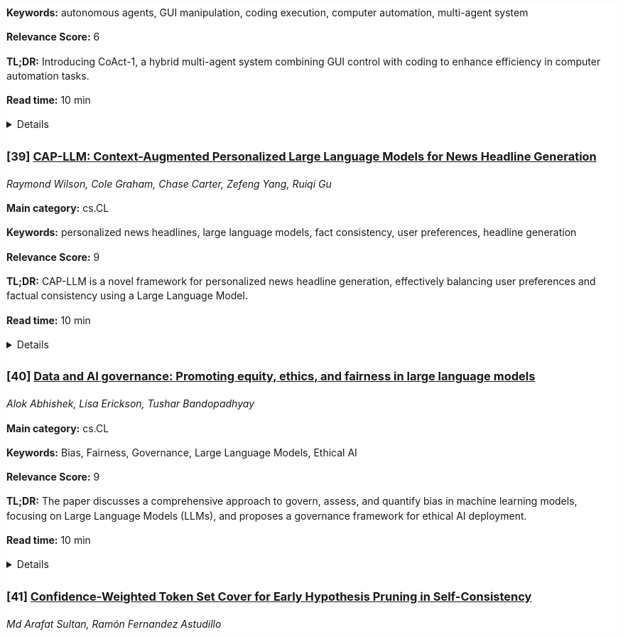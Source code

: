 **Keywords:** autonomous agents, GUI manipulation, coding execution, computer automation, multi-agent system

**Relevance Score:** 6

**TL;DR:** Introducing CoAct-1, a hybrid multi-agent system combining GUI control with coding to enhance efficiency in computer automation tasks.

**Read time:** 10 min

<details><summary>Details</summary></details>


### [39] [CAP-LLM: Context-Augmented Personalized Large Language Models for News Headline Generation](https://arxiv.org/abs/2508.03935)

*Raymond Wilson, Cole Graham, Chase Carter, Zefeng Yang, Ruiqi Gu*

**Main category:** cs.CL

**Keywords:** personalized news headlines, large language models, fact consistency, user preferences, headline generation

**Relevance Score:** 9

**TL;DR:** CAP-LLM is a novel framework for personalized news headline generation, effectively balancing user preferences and factual consistency using a Large Language Model.

**Read time:** 10 min

<details><summary>Details</summary></details>


### [40] [Data and AI governance: Promoting equity, ethics, and fairness in large language models](https://arxiv.org/abs/2508.03970)

*Alok Abhishek, Lisa Erickson, Tushar Bandopadhyay*

**Main category:** cs.CL

**Keywords:** Bias, Fairness, Governance, Large Language Models, Ethical AI

**Relevance Score:** 9

**TL;DR:** The paper discusses a comprehensive approach to govern, assess, and quantify bias in machine learning models, focusing on Large Language Models (LLMs), and proposes a governance framework for ethical AI deployment.

**Read time:** 10 min

<details><summary>Details</summary></details>


### [41] [Confidence-Weighted Token Set Cover for Early Hypothesis Pruning in Self-Consistency](https://arxiv.org/abs/2508.03979)

*Md Arafat Sultan, Ramón Fernandez Astudillo*
